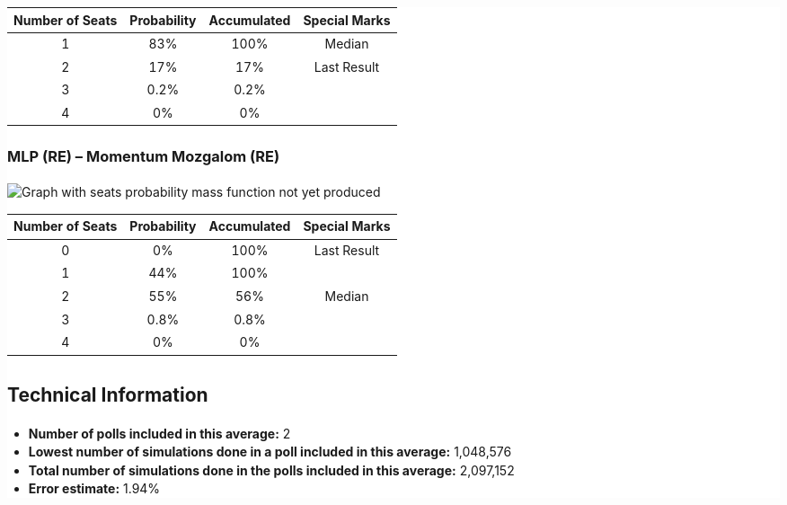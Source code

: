 
| Number of Seats | Probability | Accumulated | Special Marks |
|:---------------:|:-----------:|:-----------:|:-------------:|
| 1 | 83% | 100% | Median |
| 2 | 17% | 17% | Last Result |
| 3 | 0.2% | 0.2% |  |
| 4 | 0% | 0% |  |

### MLP (RE) – Momentum Mozgalom (RE)

![Graph with seats probability mass function not yet produced](average-2024-03-15-coalitions-seats-pmf-mlp–mm.png "Seats Probability Mass Function")

| Number of Seats | Probability | Accumulated | Special Marks |
|:---------------:|:-----------:|:-----------:|:-------------:|
| 0 | 0% | 100% | Last Result |
| 1 | 44% | 100% |  |
| 2 | 55% | 56% | Median |
| 3 | 0.8% | 0.8% |  |
| 4 | 0% | 0% |  |


## Technical Information

+ **Number of polls included in this average:** 2
+ **Lowest number of simulations done in a poll included in this average:** 1,048,576
+ **Total number of simulations done in the polls included in this average:** 2,097,152
+ **Error estimate:** 1.94%
